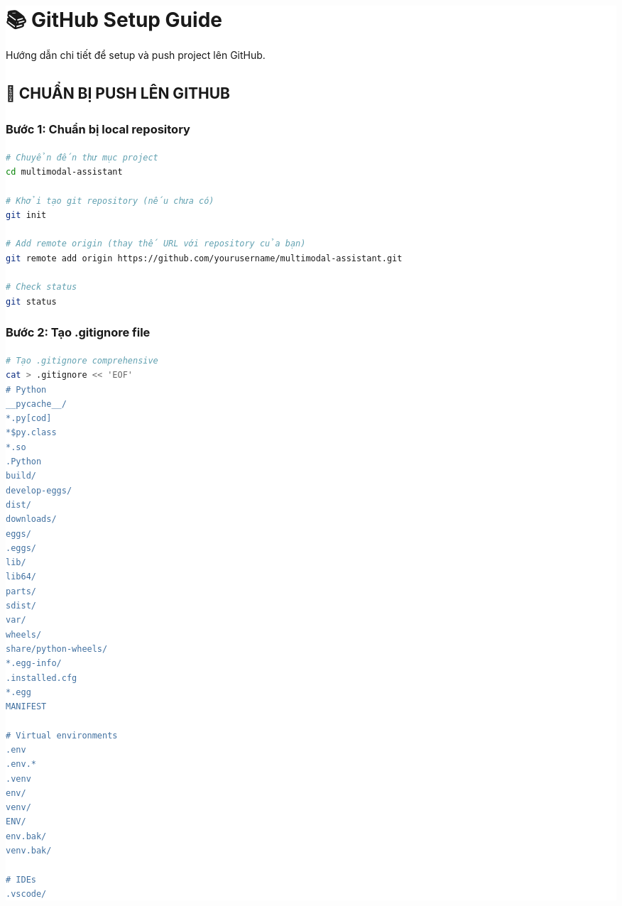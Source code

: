 # 📚 GitHub Setup Guide

Hướng dẫn chi tiết để setup và push project lên GitHub.

## 🚀 **CHUẨN BỊ PUSH LÊN GITHUB**

### **Bước 1: Chuẩn bị local repository**

```bash
# Chuyển đến thư mục project
cd multimodal-assistant

# Khởi tạo git repository (nếu chưa có)
git init

# Add remote origin (thay thế URL với repository của bạn)
git remote add origin https://github.com/yourusername/multimodal-assistant.git

# Check status
git status
```

### **Bước 2: Tạo .gitignore file**
```bash
# Tạo .gitignore comprehensive
cat > .gitignore << 'EOF'
# Python
__pycache__/
*.py[cod]
*$py.class
*.so
.Python
build/
develop-eggs/
dist/
downloads/
eggs/
.eggs/
lib/
lib64/
parts/
sdist/
var/
wheels/
share/python-wheels/
*.egg-info/
.installed.cfg
*.egg
MANIFEST

# Virtual environments
.env
.env.*
.venv
env/
venv/
ENV/
env.bak/
venv.bak/

# IDEs
.vscode/
```